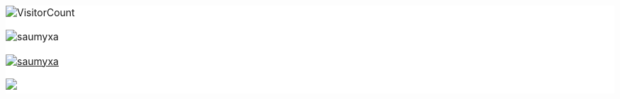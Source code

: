   ![VisitorCount](https://profile-counter.glitch.me/{saumyxa}/count.svg)  
</a>
  
 <p align="left"> <img src="https://komarev.com/ghpvc/?username=saumyxa&label=Profile%20views&color=0e75b6&style=flat" alt="saumyxa" /> </p>

<p align="left"> <a href="https://github.com/ryo-ma/github-profile-trophy"><img src="https://github-profile-trophy.vercel.app/?username=saumyxa" alt="saumyxa" /></a> </p> 
<p align="left">
  <img src="https://capsule-render.vercel.app/api?type=waving&color=gradient&height=100&section=footer"/>
</p>
